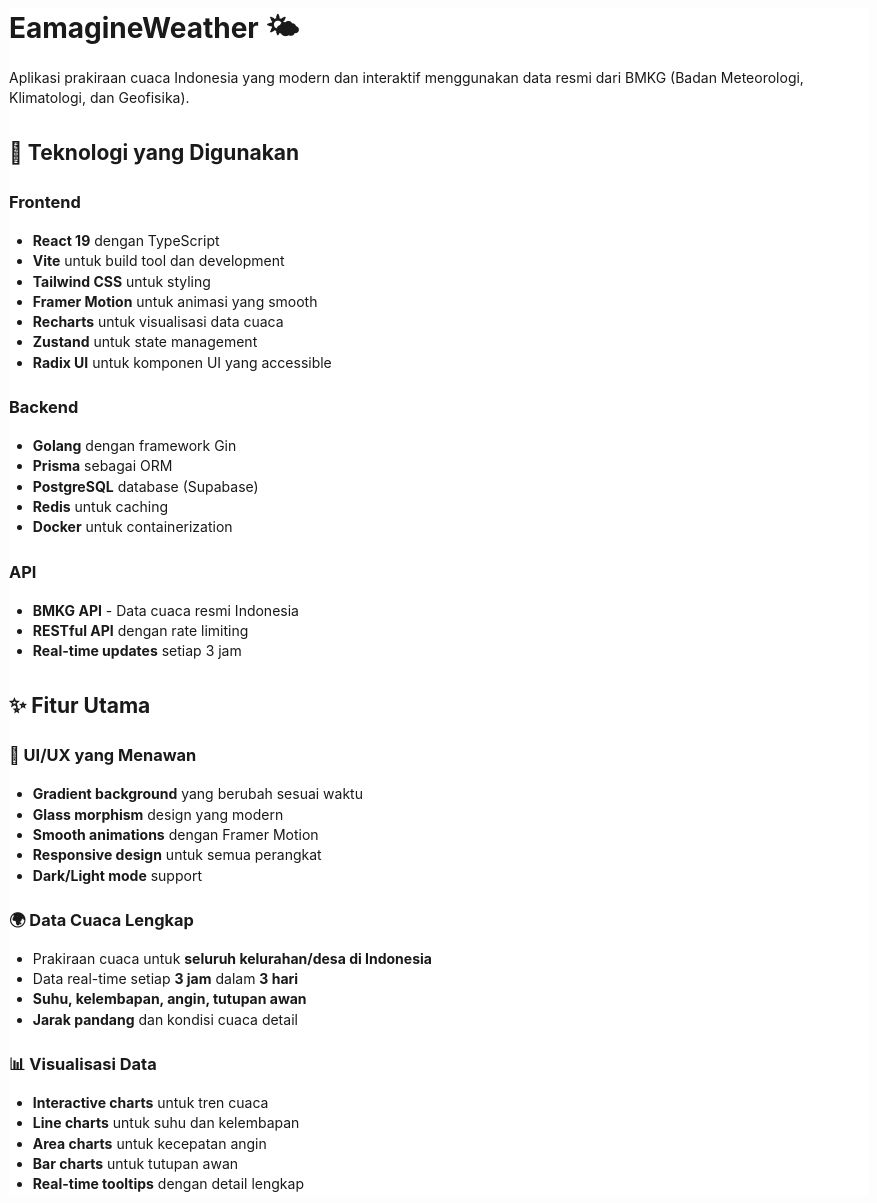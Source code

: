 # EamagineWeather 🌤️

Aplikasi prakiraan cuaca Indonesia yang modern dan interaktif menggunakan data resmi dari BMKG (Badan Meteorologi, Klimatologi, dan Geofisika). 

## 🚀 Teknologi yang Digunakan

### Frontend
- **React 19** dengan TypeScript
- **Vite** untuk build tool dan development
- **Tailwind CSS** untuk styling
- **Framer Motion** untuk animasi yang smooth
- **Recharts** untuk visualisasi data cuaca
- **Zustand** untuk state management
- **Radix UI** untuk komponen UI yang accessible

### Backend
- **Golang** dengan framework Gin
- **Prisma** sebagai ORM
- **PostgreSQL** database (Supabase)
- **Redis** untuk caching
- **Docker** untuk containerization

### API
- **BMKG API** - Data cuaca resmi Indonesia
- **RESTful API** dengan rate limiting
- **Real-time updates** setiap 3 jam

## ✨ Fitur Utama

### 🎨 UI/UX yang Menawan
- **Gradient background** yang berubah sesuai waktu
- **Glass morphism** design yang modern
- **Smooth animations** dengan Framer Motion
- **Responsive design** untuk semua perangkat
- **Dark/Light mode** support

### 🌍 Data Cuaca Lengkap
- Prakiraan cuaca untuk **seluruh kelurahan/desa di Indonesia**
- Data real-time setiap **3 jam** dalam **3 hari**
- **Suhu, kelembapan, angin, tutupan awan**
- **Jarak pandang** dan kondisi cuaca detail

### 📊 Visualisasi Data
- **Interactive charts** untuk tren cuaca
- **Line charts** untuk suhu dan kelembapan  
- **Area charts** untuk kecepatan angin
- **Bar charts** untuk tutupan awan
- **Real-time tooltips** dengan detail lengkap

